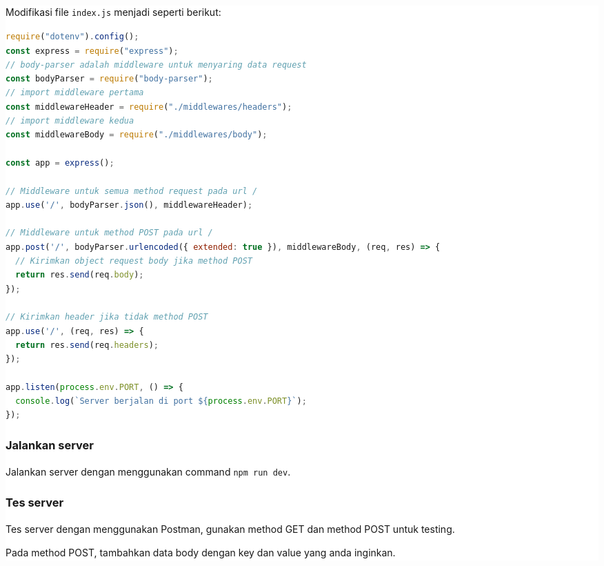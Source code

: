 Modifikasi file `index.js` menjadi seperti berikut:

```javascript
require("dotenv").config();
const express = require("express");
// body-parser adalah middleware untuk menyaring data request
const bodyParser = require("body-parser");
// import middleware pertama
const middlewareHeader = require("./middlewares/headers");
// import middleware kedua
const middlewareBody = require("./middlewares/body");

const app = express();

// Middleware untuk semua method request pada url /
app.use('/', bodyParser.json(), middlewareHeader);

// Middleware untuk method POST pada url /
app.post('/', bodyParser.urlencoded({ extended: true }), middlewareBody, (req, res) => {
  // Kirimkan object request body jika method POST
  return res.send(req.body);
});

// Kirimkan header jika tidak method POST
app.use('/', (req, res) => {
  return res.send(req.headers);
});

app.listen(process.env.PORT, () => {
  console.log(`Server berjalan di port ${process.env.PORT}`);
});
```

### Jalankan server
 
Jalankan server dengan menggunakan command `npm run dev`.

### Tes server

Tes server dengan menggunakan Postman, gunakan method GET dan method POST untuk testing.

Pada method POST, tambahkan data body dengan key dan value yang anda inginkan.